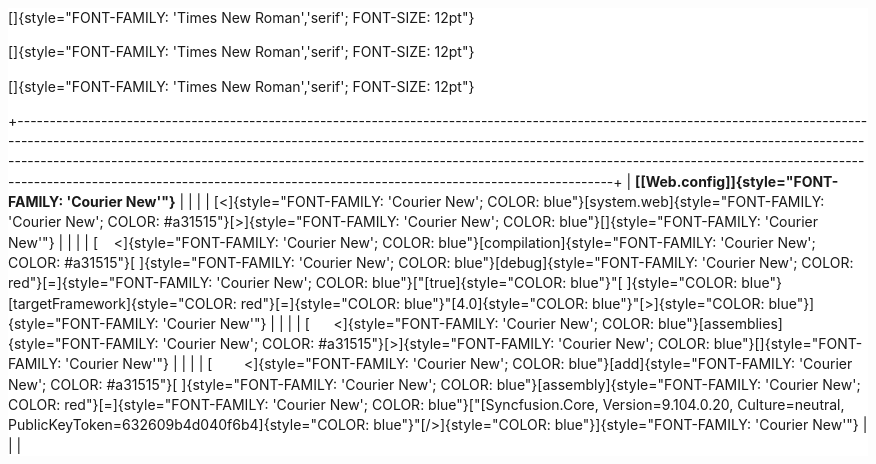 []{style="FONT-FAMILY: 'Times New Roman','serif'; FONT-SIZE: 12pt"} 

[]{style="FONT-FAMILY: 'Times New Roman','serif'; FONT-SIZE: 12pt"} 

[]{style="FONT-FAMILY: 'Times New Roman','serif'; FONT-SIZE: 12pt"} 

+------------------------------------------------------------------------------------------------------------------------------------------------------------------------------------------------------------------------------------------------------------------------------------------------------------------------------------------------------------------------------------------------------------------------------------------------------------------------------------------------------------+
| **[\[Web.config\]]{style="FONT-FAMILY: 'Courier New'"}**                                                                                                                                                                                                                                                                                                                                                                                                                                                   |
|                                                                                                                                                                                                                                                                                                                                                                                                                                                                                                            |
| [\<]{style="FONT-FAMILY: 'Courier New'; COLOR: blue"}[system.web]{style="FONT-FAMILY: 'Courier New'; COLOR: #a31515"}[\>]{style="FONT-FAMILY: 'Courier New'; COLOR: blue"}[]{style="FONT-FAMILY: 'Courier New'"}                                                                                                                                                                                                                                                                                           |
|                                                                                                                                                                                                                                                                                                                                                                                                                                                                                                            |
| [    \<]{style="FONT-FAMILY: 'Courier New'; COLOR: blue"}[compilation]{style="FONT-FAMILY: 'Courier New'; COLOR: #a31515"}[ ]{style="FONT-FAMILY: 'Courier New'; COLOR: blue"}[debug]{style="FONT-FAMILY: 'Courier New'; COLOR: red"}[=]{style="FONT-FAMILY: 'Courier New'; COLOR: blue"}[\"[true]{style="COLOR: blue"}\"[ ]{style="COLOR: blue"}[targetFramework]{style="COLOR: red"}[=]{style="COLOR: blue"}\"[4.0]{style="COLOR: blue"}\"[\>]{style="COLOR: blue"}]{style="FONT-FAMILY: 'Courier New'"} |
|                                                                                                                                                                                                                                                                                                                                                                                                                                                                                                            |
| [      \<]{style="FONT-FAMILY: 'Courier New'; COLOR: blue"}[assemblies]{style="FONT-FAMILY: 'Courier New'; COLOR: #a31515"}[\>]{style="FONT-FAMILY: 'Courier New'; COLOR: blue"}[]{style="FONT-FAMILY: 'Courier New'"}                                                                                                                                                                                                                                                                                     |
|                                                                                                                                                                                                                                                                                                                                                                                                                                                                                                            |
| [        \<]{style="FONT-FAMILY: 'Courier New'; COLOR: blue"}[add]{style="FONT-FAMILY: 'Courier New'; COLOR: #a31515"}[ ]{style="FONT-FAMILY: 'Courier New'; COLOR: blue"}[assembly]{style="FONT-FAMILY: 'Courier New'; COLOR: red"}[=]{style="FONT-FAMILY: 'Courier New'; COLOR: blue"}[\"[Syncfusion.Core, Version=9.104.0.20, Culture=neutral, PublicKeyToken=632609b4d040f6b4]{style="COLOR: blue"}\"[/\>]{style="COLOR: blue"}]{style="FONT-FAMILY: 'Courier New'"}                                   |
|                                                                                                                                                                                                                                                                                                                                                                                                                                                                                                            |